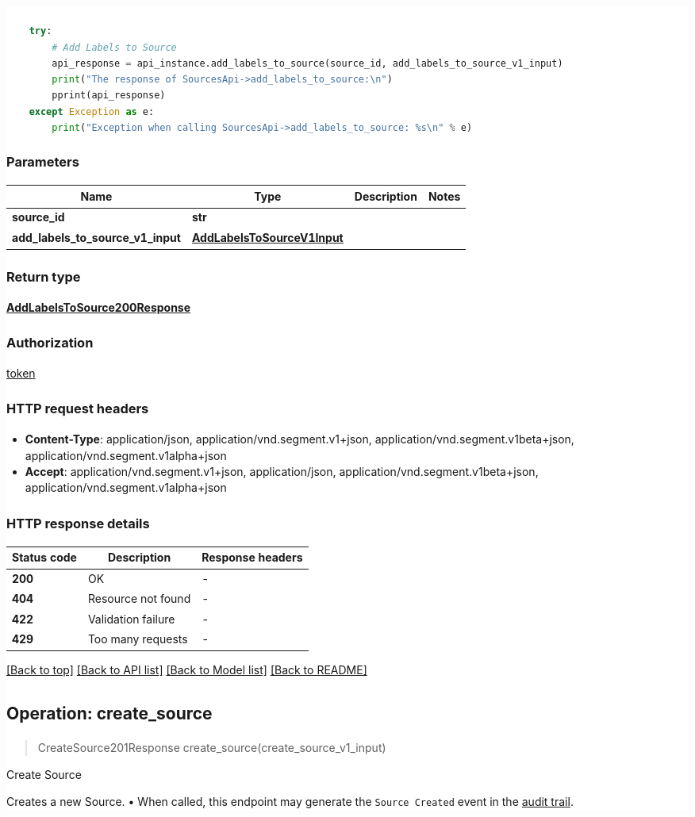 ```python

    try:
        # Add Labels to Source
        api_response = api_instance.add_labels_to_source(source_id, add_labels_to_source_v1_input)
        print("The response of SourcesApi->add_labels_to_source:\n")
        pprint(api_response)
    except Exception as e:
        print("Exception when calling SourcesApi->add_labels_to_source: %s\n" % e)
```



### Parameters

Name | Type | Description  | Notes
------------- | ------------- | ------------- | -------------
 **source_id** | **str**|  | 
 **add_labels_to_source_v1_input** | [**AddLabelsToSourceV1Input**](AddLabelsToSourceV1Input.md)|  | 

### Return type

[**AddLabelsToSource200Response**](AddLabelsToSource200Response.md)

### Authorization

[token](../README.md#token)

### HTTP request headers

 - **Content-Type**: application/json, application/vnd.segment.v1+json, application/vnd.segment.v1beta+json, application/vnd.segment.v1alpha+json
 - **Accept**: application/vnd.segment.v1+json, application/json, application/vnd.segment.v1beta+json, application/vnd.segment.v1alpha+json

### HTTP response details
| Status code | Description | Response headers |
|-------------|-------------|------------------|
**200** | OK |  -  |
**404** | Resource not found |  -  |
**422** | Validation failure |  -  |
**429** | Too many requests |  -  |

[[Back to top]](#) [[Back to API list]](../README.md#documentation-for-api-endpoints) [[Back to Model list]](../README.md#documentation-for-models) [[Back to README]](../README.md)


## Operation: create_source

> CreateSource201Response create_source(create_source_v1_input)

Create Source

Creates a new Source.    • When called, this endpoint may generate the `Source Created` event in the [audit trail](/tag/Audit-Trail).       
